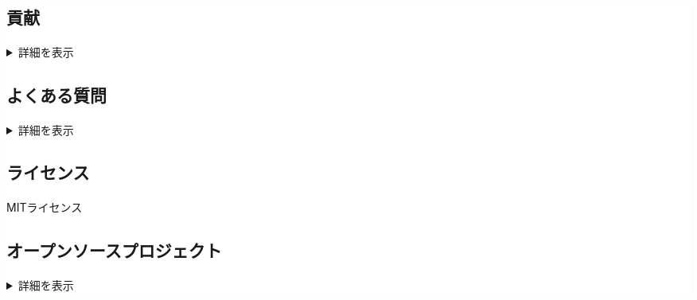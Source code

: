 ## 貢献

<details><summary>詳細を表示</summary></details>

## よくある質問

<details><summary>詳細を表示</summary></details>

## ライセンス

MITライセンス

## オープンソースプロジェクト

<details><summary>詳細を表示</summary></details>
